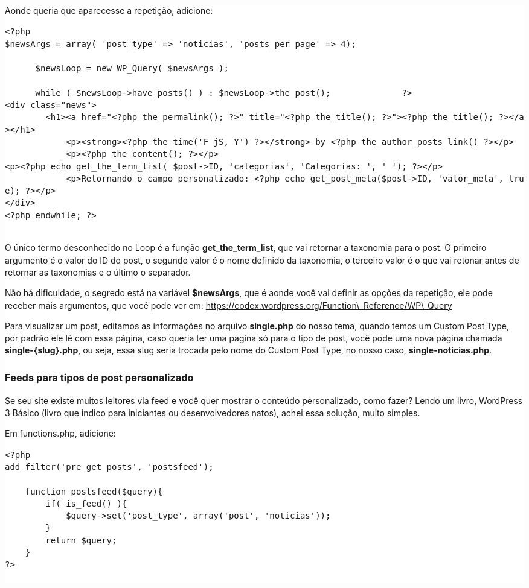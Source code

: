 Aonde queria que aparecesse a repetição, adicione:

<pre class="lang-php">&lt;?php 
$newsArgs = array( 'post_type' =&gt; 'noticias', 'posts_per_page' =&gt; 4);                   
                        
      $newsLoop = new WP_Query( $newsArgs );                  
                        
      while ( $newsLoop-&gt;have_posts() ) : $newsLoop-&gt;the_post();              ?&gt;
&lt;div class="news"&gt;                                
      	&lt;h1&gt;&lt;a href="&lt;?php the_permalink(); ?&gt;" title="&lt;?php the_title(); ?&gt;"&gt;&lt;?php the_title(); ?&gt;&lt;/a&gt;&lt;/h1&gt;
            &lt;p&gt;&lt;strong&gt;&lt;?php the_time('F jS, Y') ?&gt;&lt;/strong&gt; by &lt;?php the_author_posts_link() ?&gt;&lt;/p&gt;
           	&lt;p&gt;&lt;?php the_content(); ?&gt;&lt;/p&gt;
&lt;p&gt;&lt;?php echo get_the_term_list( $post-&gt;ID, 'categorias', 'Categorias: ', ' '); ?&gt;&lt;/p&gt;
            &lt;p&gt;Retornando o campo personalizado: &lt;?php echo get_post_meta($post-&gt;ID, 'valor_meta', true); ?&gt;&lt;/p&gt;
&lt;/div&gt;
&lt;?php endwhile; ?&gt;

</pre>

O único termo desconhecido no Loop é a função **get\_the\_term_list**, que vai retornar a taxonomia para o post. O primeiro argumento é o valor do ID do post, o segundo valor é o nome definido da taxonomia, o terceiro valor é o que vai retonar antes de retornar as taxonomias e o último o separador.

Não há dificuldade, o segredo está na variável **$newsArgs**, que é aonde você vai definir as opções da repetição, ele pode receber mais argumentos, que você pode ver em: https://codex.wordpress.org/Function\_Reference/WP\_Query

Para visualizar um post, editamos as informações no arquivo **single.php** do nosso tema, quando temos um Custom Post Type, por padrão ele lê com essa página, caso queria ter uma pagina só para o tipo de post, você pode uma nova página chamada **single-{slug}.php**, ou seja, essa slug seria trocada pelo nome do Custom Post Type, no nosso caso, **single-noticias.php**.

### Feeds para tipos de post personalizado

Se seu site existe muitos leitores via feed e você quer mostrar o conteúdo personalizado, como fazer? Lendo um livro, WordPress 3 Básico (livro que indico para iniciantes ou desenvolvedores natos), achei essa solução, muito simples. 

Em functions.php, adicione:

<pre class="lang-php">&lt;?php
add_filter('pre_get_posts', 'postsfeed');
    
    function postsfeed($query){
        if( is_feed() ){
            $query-&gt;set('post_type', array('post', 'noticias'));
        }
        return $query;
    }
?&gt;

</pre>
